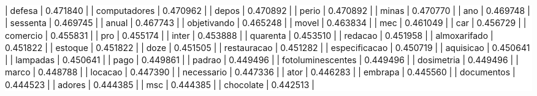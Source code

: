 | defesa | 0.471840 |
| computadores | 0.470962 |
| depos | 0.470892 |
| perio | 0.470892 |
| minas | 0.470770 |
| ano | 0.469748 |
| sessenta | 0.469745 |
| anual | 0.467743 |
| objetivando | 0.465248 |
| movel | 0.463834 |
| mec | 0.461049 |
| car | 0.456729 |
| comercio | 0.455831 |
| pro | 0.455174 |
| inter | 0.453888 |
| quarenta | 0.453510 |
| redacao | 0.451958 |
| almoxarifado | 0.451822 |
| estoque | 0.451822 |
| doze | 0.451505 |
| restauracao | 0.451282 |
| especificacao | 0.450719 |
| aquisicao | 0.450641 |
| lampadas | 0.450641 |
| pago | 0.449861 |
| padrao | 0.449496 |
| fotoluminescentes | 0.449496 |
| dosimetria | 0.449496 |
| marco | 0.448788 |
| locacao | 0.447390 |
| necessario | 0.447336 |
| ator | 0.446283 |
| embrapa | 0.445560 |
| documentos | 0.444523 |
| adores | 0.444385 |
| msc | 0.444385 |
| chocolate | 0.442513 |